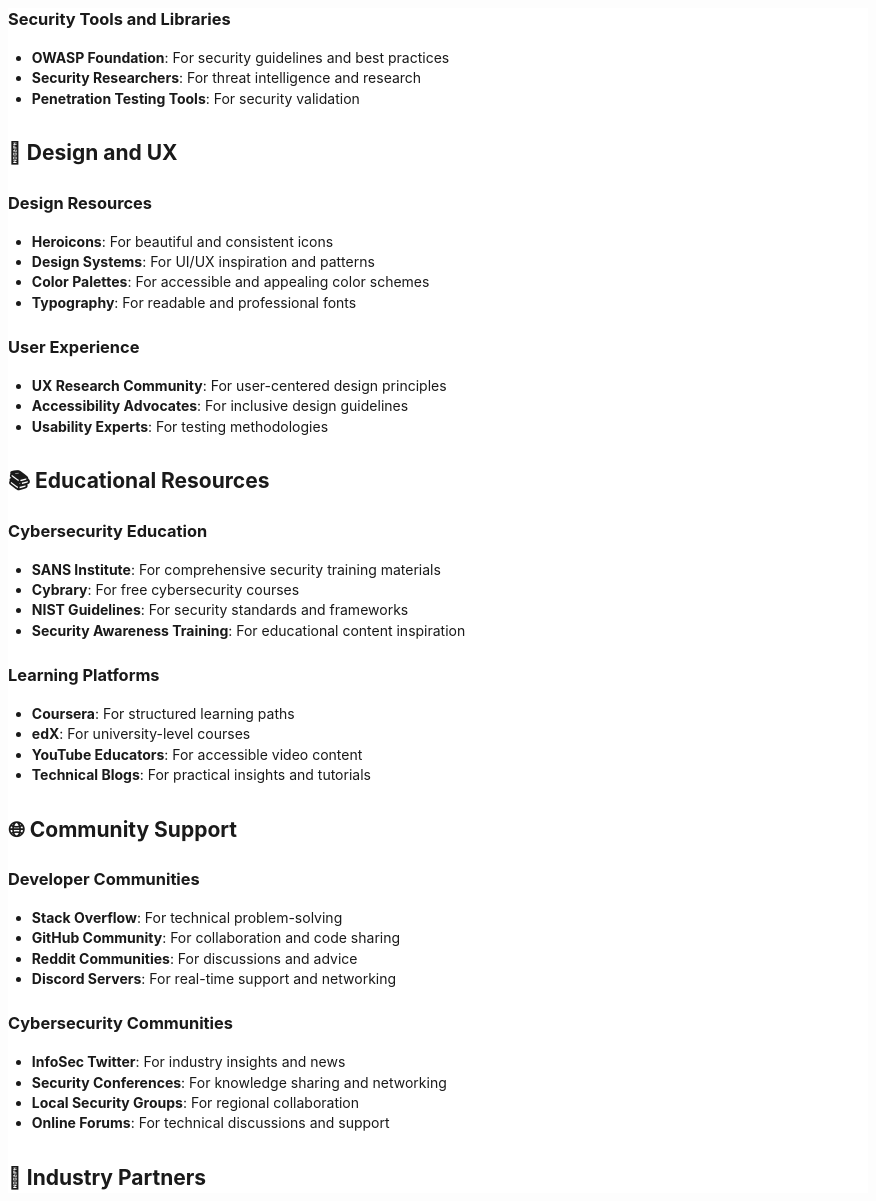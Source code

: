 ### Security Tools and Libraries
- **OWASP Foundation**: For security guidelines and best practices
- **Security Researchers**: For threat intelligence and research
- **Penetration Testing Tools**: For security validation

## 🎨 Design and UX

### Design Resources
- **Heroicons**: For beautiful and consistent icons
- **Design Systems**: For UI/UX inspiration and patterns
- **Color Palettes**: For accessible and appealing color schemes
- **Typography**: For readable and professional fonts

### User Experience
- **UX Research Community**: For user-centered design principles
- **Accessibility Advocates**: For inclusive design guidelines
- **Usability Experts**: For testing methodologies

## 📚 Educational Resources

### Cybersecurity Education
- **SANS Institute**: For comprehensive security training materials
- **Cybrary**: For free cybersecurity courses
- **NIST Guidelines**: For security standards and frameworks
- **Security Awareness Training**: For educational content inspiration

### Learning Platforms
- **Coursera**: For structured learning paths
- **edX**: For university-level courses
- **YouTube Educators**: For accessible video content
- **Technical Blogs**: For practical insights and tutorials

## 🌐 Community Support

### Developer Communities
- **Stack Overflow**: For technical problem-solving
- **GitHub Community**: For collaboration and code sharing
- **Reddit Communities**: For discussions and advice
- **Discord Servers**: For real-time support and networking

### Cybersecurity Communities
- **InfoSec Twitter**: For industry insights and news
- **Security Conferences**: For knowledge sharing and networking
- **Local Security Groups**: For regional collaboration
- **Online Forums**: For technical discussions and support

## 🏢 Industry Partners
